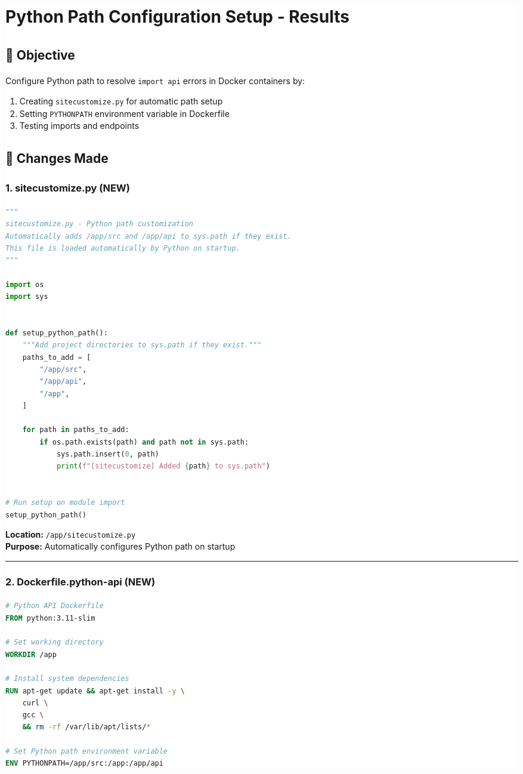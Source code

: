 # Python Path Configuration Setup - Results

## 🎯 Objective
Configure Python path to resolve `import api` errors in Docker containers by:
1. Creating `sitecustomize.py` for automatic path setup
2. Setting `PYTHONPATH` environment variable in Dockerfile
3. Testing imports and endpoints

## 📝 Changes Made

### 1. **sitecustomize.py** (NEW)
```python
"""
sitecustomize.py - Python path customization
Automatically adds /app/src and /app/api to sys.path if they exist.
This file is loaded automatically by Python on startup.
"""

import os
import sys


def setup_python_path():
    """Add project directories to sys.path if they exist."""
    paths_to_add = [
        "/app/src",
        "/app/api",
        "/app",
    ]
    
    for path in paths_to_add:
        if os.path.exists(path) and path not in sys.path:
            sys.path.insert(0, path)
            print(f"[sitecustomize] Added {path} to sys.path")


# Run setup on module import
setup_python_path()
```

**Location:** `/app/sitecustomize.py`  
**Purpose:** Automatically configures Python path on startup

---

### 2. **Dockerfile.python-api** (NEW)
```dockerfile
# Python API Dockerfile
FROM python:3.11-slim

# Set working directory
WORKDIR /app

# Install system dependencies
RUN apt-get update && apt-get install -y \
    curl \
    gcc \
    && rm -rf /var/lib/apt/lists/*

# Set Python path environment variable
ENV PYTHONPATH=/app/src:/app:/app/api
```
